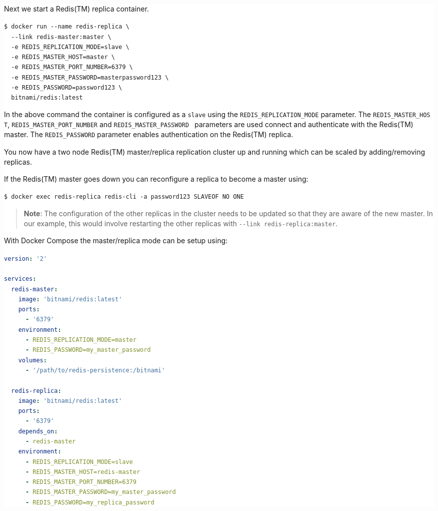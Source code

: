 Next we start a Redis(TM) replica container.

```console
$ docker run --name redis-replica \
  --link redis-master:master \
  -e REDIS_REPLICATION_MODE=slave \
  -e REDIS_MASTER_HOST=master \
  -e REDIS_MASTER_PORT_NUMBER=6379 \
  -e REDIS_MASTER_PASSWORD=masterpassword123 \
  -e REDIS_PASSWORD=password123 \
  bitnami/redis:latest
```

In the above command the container is configured as a `slave` using the `REDIS_REPLICATION_MODE` parameter. The `REDIS_MASTER_HOST`, `REDIS_MASTER_PORT_NUMBER` and `REDIS_MASTER_PASSWORD ` parameters are used connect and authenticate with the Redis(TM) master. The `REDIS_PASSWORD` parameter enables authentication on the Redis(TM) replica.

You now have a two node Redis(TM) master/replica replication cluster up and running which can be scaled by adding/removing replicas.

If the Redis(TM) master goes down you can reconfigure a replica to become a master using:

```console
$ docker exec redis-replica redis-cli -a password123 SLAVEOF NO ONE
```

> **Note**: The configuration of the other replicas in the cluster needs to be updated so that they are aware of the new master. In our example, this would involve restarting the other replicas with `--link redis-replica:master`.

With Docker Compose the master/replica mode can be setup using:

```yaml
version: '2'

services:
  redis-master:
    image: 'bitnami/redis:latest'
    ports:
      - '6379'
    environment:
      - REDIS_REPLICATION_MODE=master
      - REDIS_PASSWORD=my_master_password
    volumes:
      - '/path/to/redis-persistence:/bitnami'

  redis-replica:
    image: 'bitnami/redis:latest'
    ports:
      - '6379'
    depends_on:
      - redis-master
    environment:
      - REDIS_REPLICATION_MODE=slave
      - REDIS_MASTER_HOST=redis-master
      - REDIS_MASTER_PORT_NUMBER=6379
      - REDIS_MASTER_PASSWORD=my_master_password
      - REDIS_PASSWORD=my_replica_password
```
